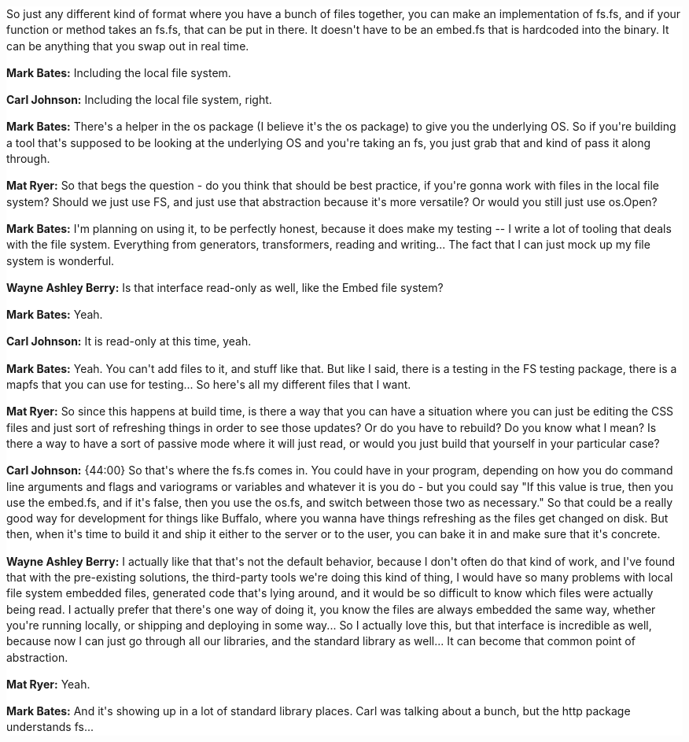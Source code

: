 So just any different kind of format where you have a bunch of files together, you can make an implementation of fs.fs, and if your function or method takes an fs.fs, that can be put in there. It doesn't have to be an embed.fs that is hardcoded into the binary. It can be anything that you swap out in real time.

**Mark Bates:** Including the local file system.

**Carl Johnson:** Including the local file system, right.

**Mark Bates:** There's a helper in the os package (I believe it's the os package) to give you the underlying OS. So if you're building a tool that's supposed to be looking at the underlying OS and you're taking an fs, you just grab that and kind of pass it along through.

**Mat Ryer:** So that begs the question - do you think that should be best practice, if you're gonna work with files in the local file system? Should we just use FS, and just use that abstraction because it's more versatile? Or would you still just use os.Open?

**Mark Bates:** I'm planning on using it, to be perfectly honest, because it does make my testing -- I write a lot of tooling that deals with the file system. Everything from generators, transformers, reading and writing... The fact that I can just mock up my file system is wonderful.

**Wayne Ashley Berry:** Is that interface read-only as well, like the Embed file system?

**Mark Bates:** Yeah.

**Carl Johnson:** It is read-only at this time, yeah.

**Mark Bates:** Yeah. You can't add files to it, and stuff like that. But like I said, there is a testing in the FS testing package, there is a mapfs that you can use for testing... So here's all my different files that I want.

**Mat Ryer:** So since this happens at build time, is there a way that you can have a situation where you can just be editing the CSS files and just sort of refreshing things in order to see those updates? Or do you have to rebuild? Do you know what I mean? Is there a way to have a sort of passive mode where it will just read, or would you just build that yourself in your particular case?

**Carl Johnson:** \{44:00\} So that's where the fs.fs comes in. You could have in your program, depending on how you do command line arguments and flags and variograms or variables and whatever it is you do - but you could say "If this value is true, then you use the embed.fs, and if it's false, then you use the os.fs, and switch between those two as necessary." So that could be a really good way for development for things like Buffalo, where you wanna have things refreshing as the files get changed on disk. But then, when it's time to build it and ship it either to the server or to the user, you can bake it in and make sure that it's concrete.

**Wayne Ashley Berry:** I actually like that that's not the default behavior, because I don't often do that kind of work, and I've found that with the pre-existing solutions, the third-party tools we're doing this kind of thing, I would have so many problems with local file system embedded files, generated code that's lying around, and it would be so difficult to know which files were actually being read. I actually prefer that there's one way of doing it, you know the files are always embedded the same way, whether you're running locally, or shipping and deploying in some way... So I actually love this, but that interface is incredible as well, because now I can just go through all our libraries, and the standard library as well... It can become that common point of abstraction.

**Mat Ryer:** Yeah.

**Mark Bates:** And it's showing up in a lot of standard library places. Carl was talking about a bunch, but the http package understands fs...

